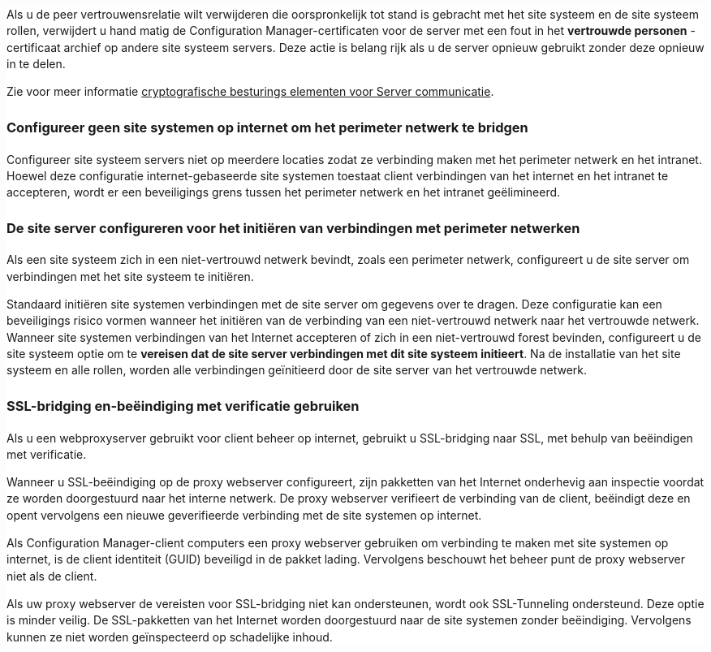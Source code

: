 Als u de peer vertrouwensrelatie wilt verwijderen die oorspronkelijk tot stand is gebracht met het site systeem en de site systeem rollen, verwijdert u hand matig de Configuration Manager-certificaten voor de server met een fout in het **vertrouwde personen** -certificaat archief op andere site systeem servers. Deze actie is belang rijk als u de server opnieuw gebruikt zonder deze opnieuw in te delen.  

Zie voor meer informatie [cryptografische besturings elementen voor Server communicatie](../security/cryptographic-controls-technical-reference.md#cryptographic-controls-for-server-communication).  

### <a name="dont-configure-internet-based-site-systems-to-bridge-the-perimeter-network"></a>Configureer geen site systemen op internet om het perimeter netwerk te bridgen

Configureer site systeem servers niet op meerdere locaties zodat ze verbinding maken met het perimeter netwerk en het intranet. Hoewel deze configuratie internet-gebaseerde site systemen toestaat client verbindingen van het internet en het intranet te accepteren, wordt er een beveiligings grens tussen het perimeter netwerk en het intranet geëlimineerd.  

### <a name="configure-the-site-server-to-initiate-connections-to-perimeter-networks"></a>De site server configureren voor het initiëren van verbindingen met perimeter netwerken

Als een site systeem zich in een niet-vertrouwd netwerk bevindt, zoals een perimeter netwerk, configureert u de site server om verbindingen met het site systeem te initiëren.

Standaard initiëren site systemen verbindingen met de site server om gegevens over te dragen. Deze configuratie kan een beveiligings risico vormen wanneer het initiëren van de verbinding van een niet-vertrouwd netwerk naar het vertrouwde netwerk. Wanneer site systemen verbindingen van het Internet accepteren of zich in een niet-vertrouwd forest bevinden, configureert u de site systeem optie om te **vereisen dat de site server verbindingen met dit site systeem initieert**. Na de installatie van het site systeem en alle rollen, worden alle verbindingen geïnitieerd door de site server van het vertrouwde netwerk.  

### <a name="use-ssl-bridging-and-termination-with-authentication"></a>SSL-bridging en-beëindiging met verificatie gebruiken

Als u een webproxyserver gebruikt voor client beheer op internet, gebruikt u SSL-bridging naar SSL, met behulp van beëindigen met verificatie.

Wanneer u SSL-beëindiging op de proxy webserver configureert, zijn pakketten van het Internet onderhevig aan inspectie voordat ze worden doorgestuurd naar het interne netwerk. De proxy webserver verifieert de verbinding van de client, beëindigt deze en opent vervolgens een nieuwe geverifieerde verbinding met de site systemen op internet.  

Als Configuration Manager-client computers een proxy webserver gebruiken om verbinding te maken met site systemen op internet, is de client identiteit (GUID) beveiligd in de pakket lading. Vervolgens beschouwt het beheer punt de proxy webserver niet als de client.

Als uw proxy webserver de vereisten voor SSL-bridging niet kan ondersteunen, wordt ook SSL-Tunneling ondersteund. Deze optie is minder veilig. De SSL-pakketten van het Internet worden doorgestuurd naar de site systemen zonder beëindiging. Vervolgens kunnen ze niet worden geïnspecteerd op schadelijke inhoud.  

